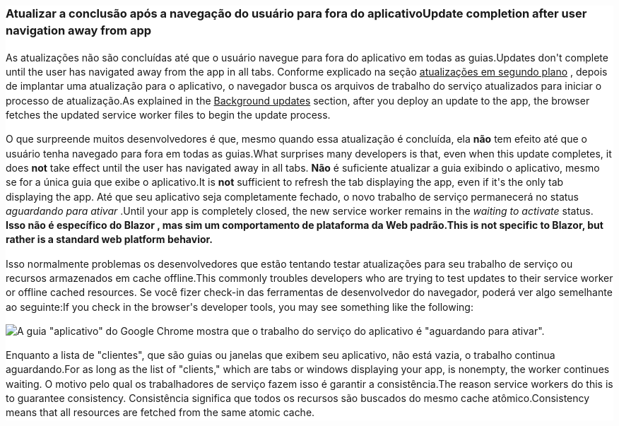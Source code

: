 ### <a name="update-completion-after-user-navigation-away-from-app"></a><span data-ttu-id="44205-298">Atualizar a conclusão após a navegação do usuário para fora do aplicativo</span><span class="sxs-lookup"><span data-stu-id="44205-298">Update completion after user navigation away from app</span></span>

<span data-ttu-id="44205-299">As atualizações não são concluídas até que o usuário navegue para fora do aplicativo em todas as guias.</span><span class="sxs-lookup"><span data-stu-id="44205-299">Updates don't complete until the user has navigated away from the app in all tabs.</span></span> <span data-ttu-id="44205-300">Conforme explicado na seção [atualizações em segundo plano](#background-updates) , depois de implantar uma atualização para o aplicativo, o navegador busca os arquivos de trabalho do serviço atualizados para iniciar o processo de atualização.</span><span class="sxs-lookup"><span data-stu-id="44205-300">As explained in the [Background updates](#background-updates) section, after you deploy an update to the app, the browser fetches the updated service worker files to begin the update process.</span></span>

<span data-ttu-id="44205-301">O que surpreende muitos desenvolvedores é que, mesmo quando essa atualização é concluída, ela **não** tem efeito até que o usuário tenha navegado para fora em todas as guias.</span><span class="sxs-lookup"><span data-stu-id="44205-301">What surprises many developers is that, even when this update completes, it does **not** take effect until the user has navigated away in all tabs.</span></span> <span data-ttu-id="44205-302">**Não** é suficiente atualizar a guia exibindo o aplicativo, mesmo se for a única guia que exibe o aplicativo.</span><span class="sxs-lookup"><span data-stu-id="44205-302">It is **not** sufficient to refresh the tab displaying the app, even if it's the only tab displaying the app.</span></span> <span data-ttu-id="44205-303">Até que seu aplicativo seja completamente fechado, o novo trabalho de serviço permanecerá no status *aguardando para ativar* .</span><span class="sxs-lookup"><span data-stu-id="44205-303">Until your app is completely closed, the new service worker remains in the *waiting to activate* status.</span></span> <span data-ttu-id="44205-304">**Isso não é específico do Blazor , mas sim um comportamento de plataforma da Web padrão.**</span><span class="sxs-lookup"><span data-stu-id="44205-304">**This is not specific to Blazor, but rather is a standard web platform behavior.**</span></span>

<span data-ttu-id="44205-305">Isso normalmente problemas os desenvolvedores que estão tentando testar atualizações para seu trabalho de serviço ou recursos armazenados em cache offline.</span><span class="sxs-lookup"><span data-stu-id="44205-305">This commonly troubles developers who are trying to test updates to their service worker or offline cached resources.</span></span> <span data-ttu-id="44205-306">Se você fizer check-in das ferramentas de desenvolvedor do navegador, poderá ver algo semelhante ao seguinte:</span><span class="sxs-lookup"><span data-stu-id="44205-306">If you check in the browser's developer tools, you may see something like the following:</span></span>

![A guia "aplicativo" do Google Chrome mostra que o trabalho do serviço do aplicativo é "aguardando para ativar".](progressive-web-app/_static/image7.png)

<span data-ttu-id="44205-308">Enquanto a lista de "clientes", que são guias ou janelas que exibem seu aplicativo, não está vazia, o trabalho continua aguardando.</span><span class="sxs-lookup"><span data-stu-id="44205-308">For as long as the list of "clients," which are tabs or windows displaying your app, is nonempty, the worker continues waiting.</span></span> <span data-ttu-id="44205-309">O motivo pelo qual os trabalhadores de serviço fazem isso é garantir a consistência.</span><span class="sxs-lookup"><span data-stu-id="44205-309">The reason service workers do this is to guarantee consistency.</span></span> <span data-ttu-id="44205-310">Consistência significa que todos os recursos são buscados do mesmo cache atômico.</span><span class="sxs-lookup"><span data-stu-id="44205-310">Consistency means that all resources are fetched from the same atomic cache.</span></span>
